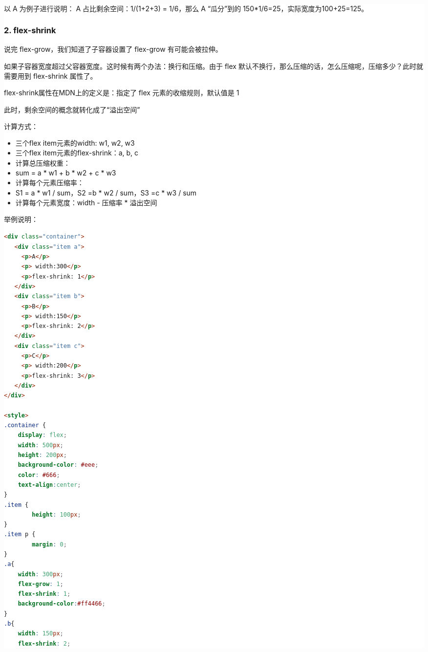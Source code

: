 以 A 为例子进行说明： A 占比剩余空间：1/(1+2+3) = 1/6，那么 A “瓜分”到的 150*1/6=25，实际宽度为100+25=125。

### 2. flex-shrink

说完 flex-grow，我们知道了子容器设置了 flex-grow 有可能会被拉伸。

如果子容器宽度超过父容器宽度。这时候有两个办法：换行和压缩。由于 flex 默认不换行，那么压缩的话，怎么压缩呢，压缩多少？此时就需要用到 flex-shrink 属性了。

flex-shrink属性在MDN上的定义是：指定了 flex 元素的收缩规则，默认值是 1

此时，剩余空间的概念就转化成了“溢出空间”

计算方式：

- 三个flex item元素的width: w1, w2, w3
- 三个flex item元素的flex-shrink：a, b, c
- 计算总压缩权重：
- sum = a * w1 + b * w2 + c * w3
- 计算每个元素压缩率：
- S1 = a * w1 / sum，S2 =b * w2 / sum，S3 =c * w3 / sum
- 计算每个元素宽度：width - 压缩率 * 溢出空间

举例说明：

```html
<div class="container">
   <div class="item a">
     <p>A</p>
     <p> width:300</p>
     <p>flex-shrink: 1</p>
   </div>
   <div class="item b">
     <p>B</p>
     <p> width:150</p>
     <p>flex-shrink: 2</p>
   </div>
   <div class="item c">
     <p>C</p>
     <p> width:200</p>
     <p>flex-shrink: 3</p>
   </div>
</div>

<style>
.container {
   	display: flex;
   	width: 500px;
   	height: 200px;
   	background-color: #eee;
   	color: #666;
   	text-align:center;
}
.item {
		height: 100px;
}
.item p {
		margin: 0;
}
.a{
   	width: 300px;
   	flex-grow: 1;
   	flex-shrink: 1;
   	background-color:#ff4466;
}
.b{
   	width: 150px;
   	flex-shrink: 2;
```